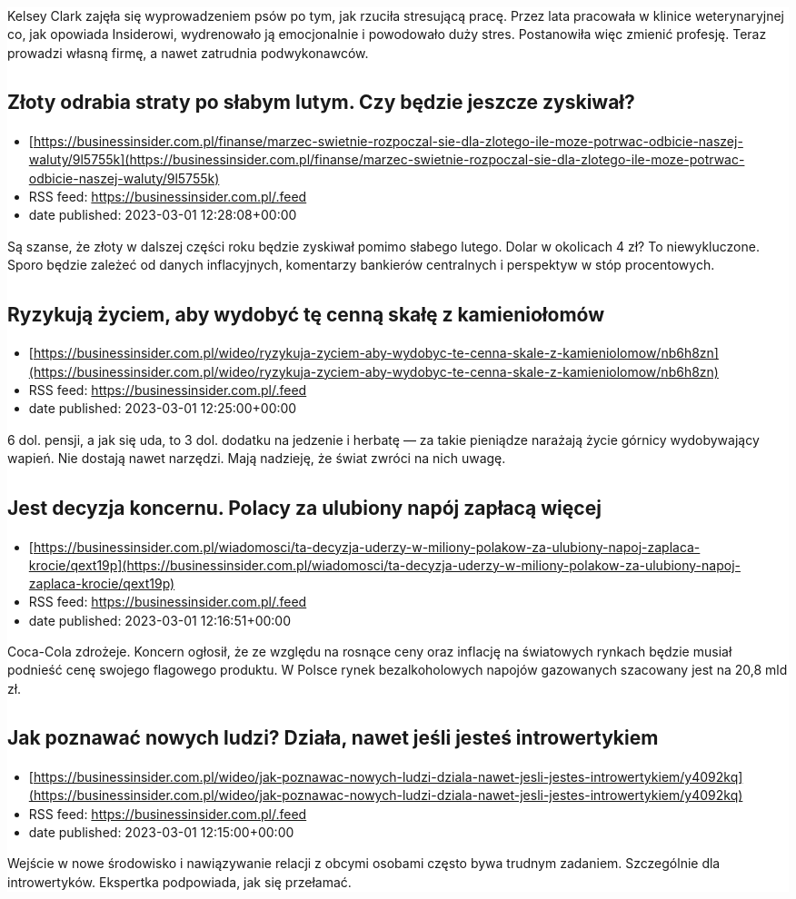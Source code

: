 Kelsey Clark zajęła się wyprowadzeniem psów po tym, jak rzuciła stresującą pracę. Przez lata pracowała w klinice weterynaryjnej co, jak opowiada Insiderowi, wydrenowało ją emocjonalnie i powodowało duży stres. Postanowiła więc zmienić profesję. Teraz prowadzi własną firmę, a nawet zatrudnia podwykonawców.

## Złoty odrabia straty po słabym lutym. Czy będzie jeszcze zyskiwał?
 - [https://businessinsider.com.pl/finanse/marzec-swietnie-rozpoczal-sie-dla-zlotego-ile-moze-potrwac-odbicie-naszej-waluty/9l5755k](https://businessinsider.com.pl/finanse/marzec-swietnie-rozpoczal-sie-dla-zlotego-ile-moze-potrwac-odbicie-naszej-waluty/9l5755k)
 - RSS feed: https://businessinsider.com.pl/.feed
 - date published: 2023-03-01 12:28:08+00:00

Są szanse, że złoty w dalszej części roku będzie zyskiwał pomimo słabego lutego. Dolar w okolicach 4 zł? To niewykluczone. Sporo będzie zależeć od danych inflacyjnych, komentarzy bankierów centralnych i perspektyw w stóp procentowych.

## Ryzykują życiem, aby wydobyć tę cenną skałę z kamieniołomów
 - [https://businessinsider.com.pl/wideo/ryzykuja-zyciem-aby-wydobyc-te-cenna-skale-z-kamieniolomow/nb6h8zn](https://businessinsider.com.pl/wideo/ryzykuja-zyciem-aby-wydobyc-te-cenna-skale-z-kamieniolomow/nb6h8zn)
 - RSS feed: https://businessinsider.com.pl/.feed
 - date published: 2023-03-01 12:25:00+00:00

6 dol. pensji, a jak się uda, to 3 dol. dodatku na jedzenie i herbatę — za takie pieniądze narażają życie górnicy wydobywający wapień. Nie dostają nawet narzędzi. Mają nadzieję, że świat zwróci na nich uwagę.

## Jest decyzja koncernu. Polacy za ulubiony napój zapłacą więcej
 - [https://businessinsider.com.pl/wiadomosci/ta-decyzja-uderzy-w-miliony-polakow-za-ulubiony-napoj-zaplaca-krocie/qext19p](https://businessinsider.com.pl/wiadomosci/ta-decyzja-uderzy-w-miliony-polakow-za-ulubiony-napoj-zaplaca-krocie/qext19p)
 - RSS feed: https://businessinsider.com.pl/.feed
 - date published: 2023-03-01 12:16:51+00:00

Coca-Cola zdrożeje. Koncern ogłosił, że ze względu na rosnące ceny oraz inflację na światowych rynkach będzie musiał podnieść cenę swojego flagowego produktu. W Polsce rynek bezalkoholowych napojów gazowanych szacowany jest na 20,8 mld zł.

## Jak poznawać nowych ludzi? Działa, nawet jeśli jesteś introwertykiem
 - [https://businessinsider.com.pl/wideo/jak-poznawac-nowych-ludzi-dziala-nawet-jesli-jestes-introwertykiem/y4092kq](https://businessinsider.com.pl/wideo/jak-poznawac-nowych-ludzi-dziala-nawet-jesli-jestes-introwertykiem/y4092kq)
 - RSS feed: https://businessinsider.com.pl/.feed
 - date published: 2023-03-01 12:15:00+00:00

Wejście w nowe środowisko i nawiązywanie relacji z obcymi osobami często bywa trudnym zadaniem. Szczególnie dla introwertyków. Ekspertka podpowiada, jak się przełamać.
